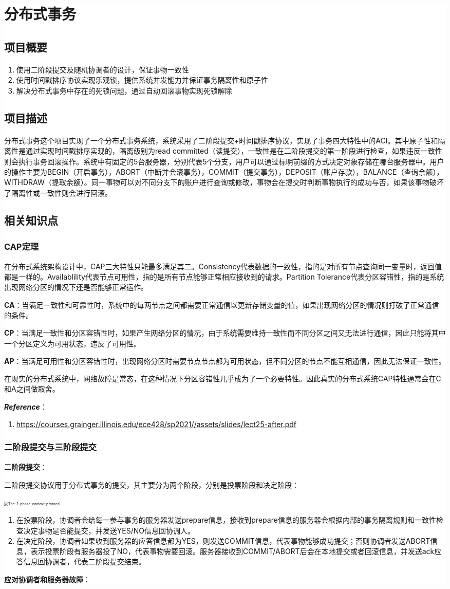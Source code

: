 # 分布式事务



## 项目概要

1. 使用二阶段提交及随机协调者的设计，保证事物一致性 
2. 使用时间戳排序协议实现乐观锁，提供系统并发能力并保证事务隔离性和原子性 
3. 解决分布式事务中存在的死锁问题，通过自动回滚事物实现死锁解除



## 项目描述

​	分布式事务这个项目实现了一个分布式事务系统，系统采用了二阶段提交+时间戳排序协议，实现了事务四大特性中的ACI。其中原子性和隔离性是通过实现时间戳排序实现的，隔离级别为read committed（读提交），一致性是在二阶段提交的第一阶段进行检查，如果违反一致性则会执行事务回滚操作。系统中有固定的5台服务器，分别代表5个分支，用户可以通过标明前缀的方式决定对象存储在哪台服务器中。用户的操作主要为BEGIN（开启事务），ABORT（中断并会滚事务），COMMIT（提交事务），DEPOSIT（账户存款），BALANCE（查询余额），WITHDRAW（提取余额）。同一事物可以对不同分支下的账户进行查询或修改，事物会在提交时判断事物执行的成功与否，如果该事物破坏了隔离性或一致性则会进行回滚。



## 相关知识点



### CAP定理

在分布式系统架构设计中，CAP三大特性只能最多满足其二。Consistency代表数据的一致性，指的是对所有节点查询同一变量时，返回值都是一样的。Availablility代表节点可用性，指的是所有节点能够正常相应接收到的请求。Partition Tolerance代表分区容错性，指的是系统出现网络分区的情况下还是否能够正常运作。    

**CA**：当满足一致性和可靠性时，系统中的每两节点之间都需要正常通信以更新存储变量的值，如果出现网络分区的情况则打破了正常通信的条件。

**CP**：当满足一致性和分区容错性时，如果产生网络分区的情况，由于系统需要维持一致性而不同分区之间又无法进行通信，因此只能将其中一个分区定义为可用状态，违反了可用性。

**AP**：当满足可用性和分区容错性时，出现网络分区时需要节点节点都为可用状态，但不同分区的节点不能互相通信，因此无法保证一致性。

在现实的分布式系统中，网络故障是常态，在这种情况下分区容错性几乎成为了一个必要特性。因此真实的分布式系统CAP特性通常会在C和A之间做取舍。

***Reference***：

1. https://courses.grainger.illinois.edu/ece428/sp2021//assets/slides/lect25-after.pdf



### 二阶段提交与三阶段提交

**二阶段提交**：

二阶段提交协议用于分布式事务的提交，其主要分为两个阶段，分别是投票阶段和决定阶段：

<img src="/Users/zhoushichen/Desktop/interview/Distributed-System/image/The-2-phase-commit-protocol.png" alt="The-2-phase-commit-protocol" style="zoom:50%;" />

1. 在投票阶段，协调者会给每一参与事务的服务器发送prepare信息，接收到prepare信息的服务器会根据内部的事务隔离规则和一致性检查决定事物是否能提交，并发送YES/NO信息回协调人。
2. 在决定阶段，协调者如果收到服务器的应答信息都为YES，则发送COMMIT信息，代表事物能够成功提交；否则协调者发送ABORT信息，表示投票阶段有服务器投了NO，代表事物需要回滚。服务器接收到COMMIT/ABORT后会在本地提交或者回滚信息，并发送ack应答信息回协调者，代表二阶段提交结束。

**应对协调者和服务器故障**：

